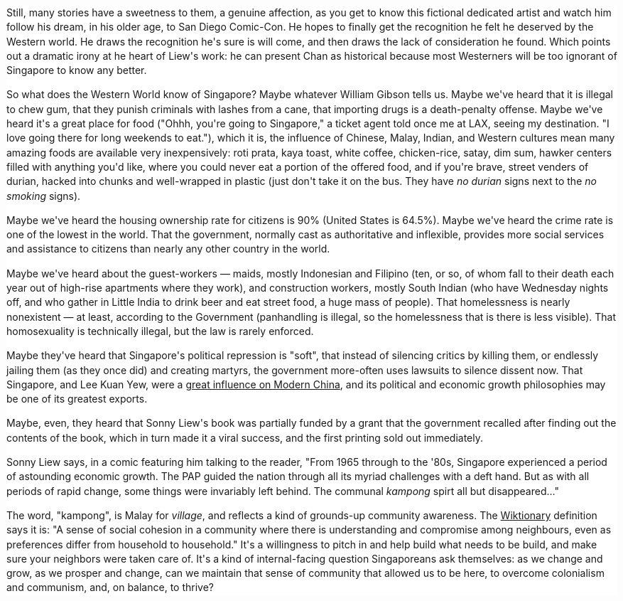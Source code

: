 Still, many stories have a sweetness to them, a genuine affection, as you get to know this fictional dedicated artist and watch him follow his dream, in his older age, to San Diego Comic-Con. He hopes to finally get the recognition he felt he deserved by the Western world. He draws the recognition he's sure is will come, and then draws the lack of consideration he found. Which points out a dramatic irony at he heart of Liew's work: he can present Chan as historical because most Westerners will be too ignorant of Singapore to know any better.

<div class="break"></div>

So what does the Western World know of Singapore? Maybe whatever William Gibson tells us. Maybe we've heard that it is illegal to chew gum, that they punish criminals with lashes from a cane, that importing drugs is a death-penalty offense. Maybe we've heard it's a great place for food ("Ohhh, you're going to Singapore," a ticket agent told once me at LAX, seeing my destination. "I love going there for long weekends to eat."), which it is, the influence of Chinese, Malay, Indian, and Western cultures mean many amazing foods are available very inexpensively: roti prata, kaya toast, white coffee, chicken-rice, satay, dim sum, hawker centers filled with anything you'd like, where you could never eat a portion of the offered food, and if you're brave, street venders of durian, hacked into chunks and well-wrapped in plastic (just don't take it on the bus. They have _no durian_ signs next to the _no smoking_ signs).

Maybe we've heard the housing ownership rate for citizens is 90% (United States is 64.5%). Maybe we've heard the crime rate is one of the lowest in the world. That the government, normally cast as authoritative and inflexible, provides more social services and assistance to citizens than nearly any other country in the world. 

Maybe we've heard about the guest-workers &mdash; maids, mostly Indonesian and Filipino (ten, or so, of whom fall to their death each year out of high-rise apartments where they work), and construction workers, mostly South Indian (who have Wednesday nights off, and who gather in Little India to drink beer and eat street food, a huge mass of people). That homelessness is nearly nonexistent &mdash; at least, according to the Government (panhandling is illegal, so the homelessness that is there is less visible). That homosexuality is technically illegal, but the law is rarely enforced.

Maybe they've heard that Singapore's political repression is "soft", that instead of silencing critics by killing them, or endlessly jailing them (as they once did) and creating martyrs, the government more-often uses lawsuits to silence dissent now. That Singapore, and Lee Kuan Yew, were a [great influence on Modern China](http://sinosphere.blogs.nytimes.com/2015/03/23/in-lee-kuan-yew-china-saw-a-leader-to-emulate/?_r=0), and its political and economic growth philosophies may be one of its greatest exports. 

Maybe, even, they heard that Sonny Liew's book was partially funded by a grant that the government recalled after finding out the contents of the book, which in turn made it a viral success, and the first printing sold out immediately.

<div class="break"></div>

Sonny Liew says, in a comic featuring him talking to the reader, "From 1965 through to the '80s, Singapore experienced a period of astounding economic growth. The PAP guided the nation through all its myriad challenges with a deft hand. But as with all periods of rapid change, some things were invariably left behind. The communal _kampong_ spirt all but disappeared…"

The word, "kampong", is Malay for _village_, and reflects a kind of grounds-up community awareness. The [Wiktionary](https://en.wiktionary.org/wiki/kampong_spirit) definition says it is: "A sense of social cohesion in a community where there is understanding and compromise among neighbours, even as preferences differ from household to household." It's a willingness to pitch in and help build what needs to be build, and make sure your neighbors were taken care of. It's a kind of internal-facing question Singaporeans ask themselves: as we change and grow, as we prosper and change, can we maintain that sense of community that allowed us to be here, to overcome colonialism and communism, and, on balance, to thrive?
